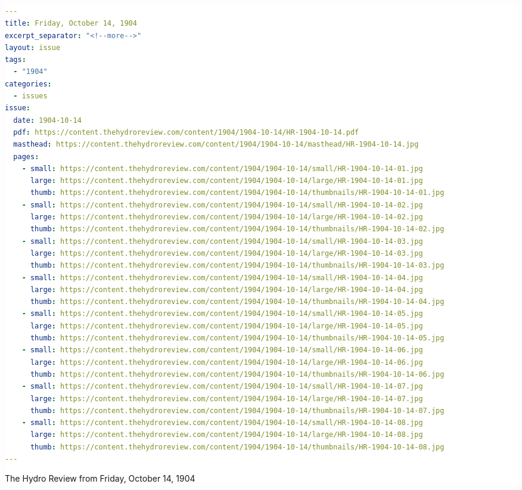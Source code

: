 ```yaml
---
title: Friday, October 14, 1904
excerpt_separator: "<!--more-->"
layout: issue
tags:
  - "1904"
categories:
  - issues
issue:
  date: 1904-10-14
  pdf: https://content.thehydroreview.com/content/1904/1904-10-14/HR-1904-10-14.pdf
  masthead: https://content.thehydroreview.com/content/1904/1904-10-14/masthead/HR-1904-10-14.jpg
  pages:
    - small: https://content.thehydroreview.com/content/1904/1904-10-14/small/HR-1904-10-14-01.jpg
      large: https://content.thehydroreview.com/content/1904/1904-10-14/large/HR-1904-10-14-01.jpg
      thumb: https://content.thehydroreview.com/content/1904/1904-10-14/thumbnails/HR-1904-10-14-01.jpg
    - small: https://content.thehydroreview.com/content/1904/1904-10-14/small/HR-1904-10-14-02.jpg
      large: https://content.thehydroreview.com/content/1904/1904-10-14/large/HR-1904-10-14-02.jpg
      thumb: https://content.thehydroreview.com/content/1904/1904-10-14/thumbnails/HR-1904-10-14-02.jpg
    - small: https://content.thehydroreview.com/content/1904/1904-10-14/small/HR-1904-10-14-03.jpg
      large: https://content.thehydroreview.com/content/1904/1904-10-14/large/HR-1904-10-14-03.jpg
      thumb: https://content.thehydroreview.com/content/1904/1904-10-14/thumbnails/HR-1904-10-14-03.jpg
    - small: https://content.thehydroreview.com/content/1904/1904-10-14/small/HR-1904-10-14-04.jpg
      large: https://content.thehydroreview.com/content/1904/1904-10-14/large/HR-1904-10-14-04.jpg
      thumb: https://content.thehydroreview.com/content/1904/1904-10-14/thumbnails/HR-1904-10-14-04.jpg
    - small: https://content.thehydroreview.com/content/1904/1904-10-14/small/HR-1904-10-14-05.jpg
      large: https://content.thehydroreview.com/content/1904/1904-10-14/large/HR-1904-10-14-05.jpg
      thumb: https://content.thehydroreview.com/content/1904/1904-10-14/thumbnails/HR-1904-10-14-05.jpg
    - small: https://content.thehydroreview.com/content/1904/1904-10-14/small/HR-1904-10-14-06.jpg
      large: https://content.thehydroreview.com/content/1904/1904-10-14/large/HR-1904-10-14-06.jpg
      thumb: https://content.thehydroreview.com/content/1904/1904-10-14/thumbnails/HR-1904-10-14-06.jpg
    - small: https://content.thehydroreview.com/content/1904/1904-10-14/small/HR-1904-10-14-07.jpg
      large: https://content.thehydroreview.com/content/1904/1904-10-14/large/HR-1904-10-14-07.jpg
      thumb: https://content.thehydroreview.com/content/1904/1904-10-14/thumbnails/HR-1904-10-14-07.jpg
    - small: https://content.thehydroreview.com/content/1904/1904-10-14/small/HR-1904-10-14-08.jpg
      large: https://content.thehydroreview.com/content/1904/1904-10-14/large/HR-1904-10-14-08.jpg
      thumb: https://content.thehydroreview.com/content/1904/1904-10-14/thumbnails/HR-1904-10-14-08.jpg
---
```


The Hydro Review from Friday, October 14, 1904


